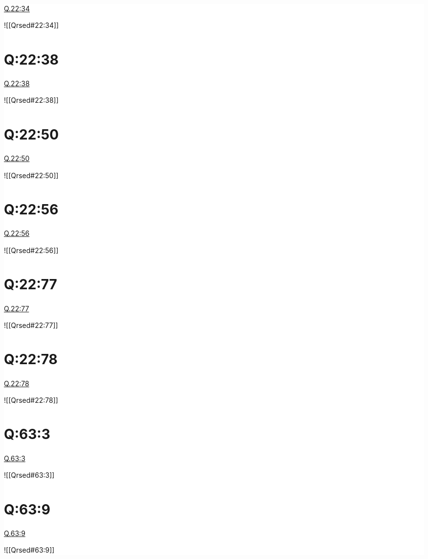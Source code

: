 [Q.22:34](https://quran.com/22:34/tafsirs/ar-tafsir-al-tabari)

![[Qrsed#22:34]]

# Q:22:38

[Q.22:38](https://quran.com/22:38/tafsirs/ar-tafsir-al-tabari)

![[Qrsed#22:38]]

# Q:22:50

[Q.22:50](https://quran.com/22:50/tafsirs/ar-tafsir-al-tabari)

![[Qrsed#22:50]]

# Q:22:56

[Q.22:56](https://quran.com/22:56/tafsirs/ar-tafsir-al-tabari)

![[Qrsed#22:56]]

# Q:22:77

[Q.22:77](https://quran.com/22:77/tafsirs/ar-tafsir-al-tabari)

![[Qrsed#22:77]]

# Q:22:78

[Q.22:78](https://quran.com/22:78/tafsirs/ar-tafsir-al-tabari)

![[Qrsed#22:78]]

# Q:63:3

[Q.63:3](https://quran.com/63:3/tafsirs/ar-tafsir-al-tabari)

![[Qrsed#63:3]]

# Q:63:9

[Q.63:9](https://quran.com/63:9/tafsirs/ar-tafsir-al-tabari)

![[Qrsed#63:9]]
